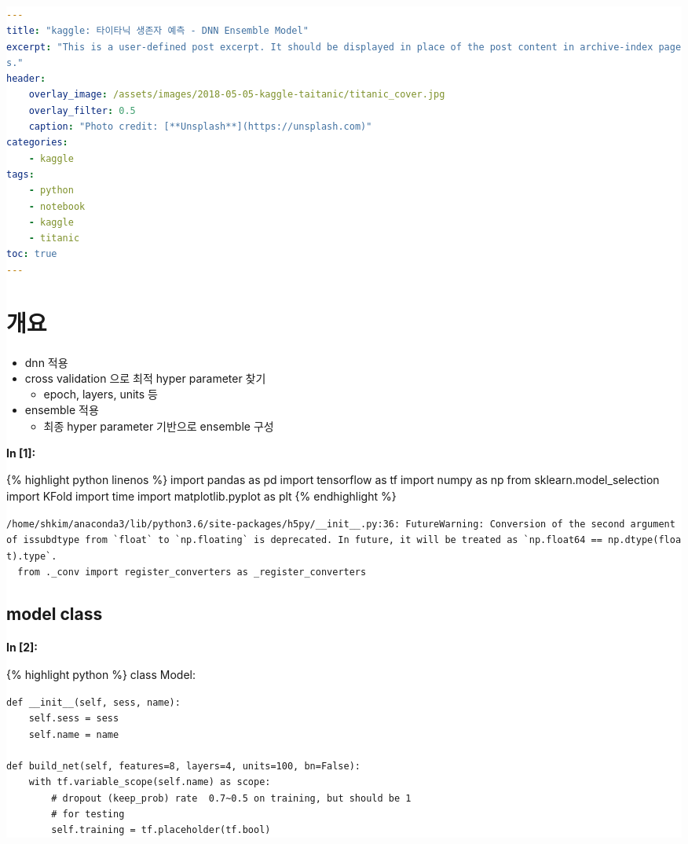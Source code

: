 ```yaml
---
title: "kaggle: 타이타닉 생존자 예측 - DNN Ensemble Model"
excerpt: "This is a user-defined post excerpt. It should be displayed in place of the post content in archive-index pages."
header:
    overlay_image: /assets/images/2018-05-05-kaggle-taitanic/titanic_cover.jpg
    overlay_filter: 0.5
    caption: "Photo credit: [**Unsplash**](https://unsplash.com)"
categories:
    - kaggle
tags:
    - python
    - notebook
    - kaggle
    - titanic
toc: true
---
```


# 개요
- dnn 적용
- cross validation 으로 최적 hyper parameter 찾기
    - epoch, layers, units 등
- ensemble 적용
    - 최종 hyper parameter 기반으로 ensemble 구성

**In [1]:**

{% highlight python linenos %}
import pandas as pd
import tensorflow as tf
import numpy as np
from sklearn.model_selection import KFold
import time
import matplotlib.pyplot as plt
{% endhighlight %}

    /home/shkim/anaconda3/lib/python3.6/site-packages/h5py/__init__.py:36: FutureWarning: Conversion of the second argument of issubdtype from `float` to `np.floating` is deprecated. In future, it will be treated as `np.float64 == np.dtype(float).type`.
      from ._conv import register_converters as _register_converters

## model class

**In [2]:**

{% highlight python %}
class Model:

    def __init__(self, sess, name):
        self.sess = sess
        self.name = name
    
    def build_net(self, features=8, layers=4, units=100, bn=False):
        with tf.variable_scope(self.name) as scope:
            # dropout (keep_prob) rate  0.7~0.5 on training, but should be 1
            # for testing
            self.training = tf.placeholder(tf.bool)
    